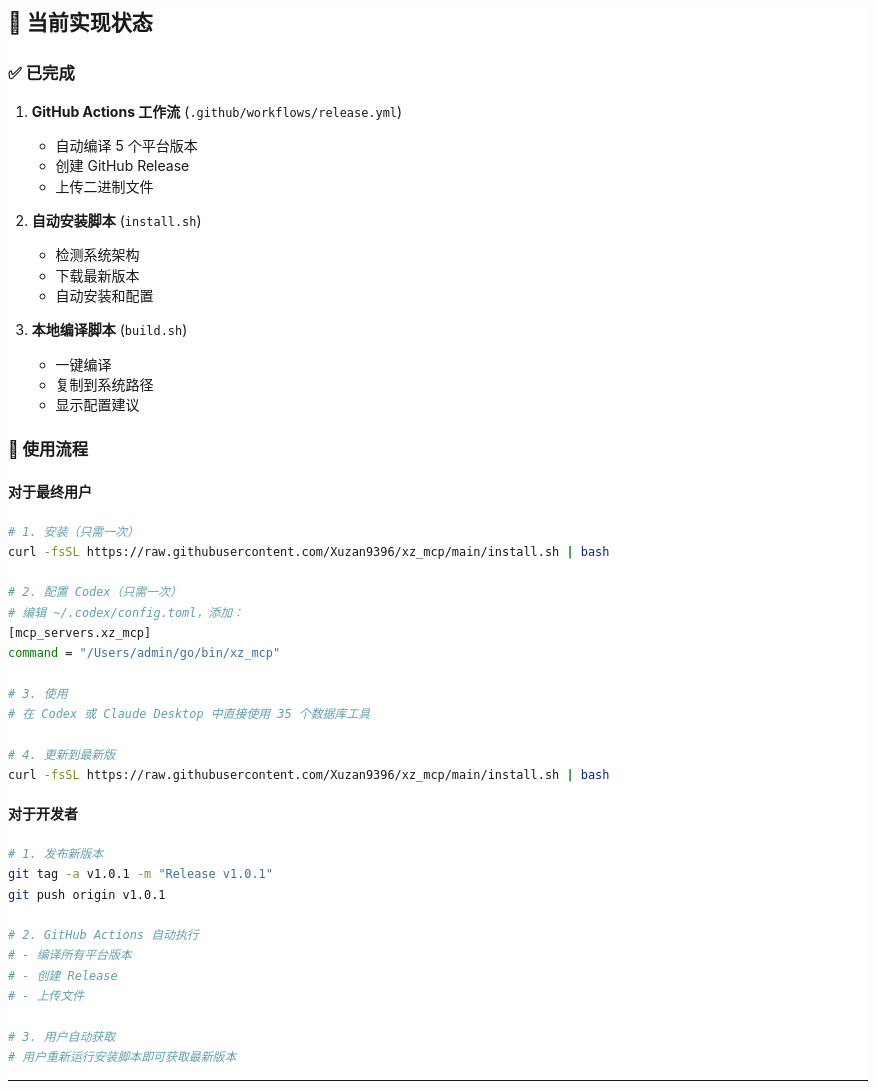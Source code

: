 
## 🚀 当前实现状态

### ✅ 已完成
1. **GitHub Actions 工作流** (`.github/workflows/release.yml`)
   - 自动编译 5 个平台版本
   - 创建 GitHub Release
   - 上传二进制文件

2. **自动安装脚本** (`install.sh`)
   - 检测系统架构
   - 下载最新版本
   - 自动安装和配置

3. **本地编译脚本** (`build.sh`)
   - 一键编译
   - 复制到系统路径
   - 显示配置建议

### 📝 使用流程

#### 对于最终用户
```bash
# 1. 安装（只需一次）
curl -fsSL https://raw.githubusercontent.com/Xuzan9396/xz_mcp/main/install.sh | bash

# 2. 配置 Codex（只需一次）
# 编辑 ~/.codex/config.toml，添加：
[mcp_servers.xz_mcp]
command = "/Users/admin/go/bin/xz_mcp"

# 3. 使用
# 在 Codex 或 Claude Desktop 中直接使用 35 个数据库工具

# 4. 更新到最新版
curl -fsSL https://raw.githubusercontent.com/Xuzan9396/xz_mcp/main/install.sh | bash
```

#### 对于开发者
```bash
# 1. 发布新版本
git tag -a v1.0.1 -m "Release v1.0.1"
git push origin v1.0.1

# 2. GitHub Actions 自动执行
# - 编译所有平台版本
# - 创建 Release
# - 上传文件

# 3. 用户自动获取
# 用户重新运行安装脚本即可获取最新版本
```

---
